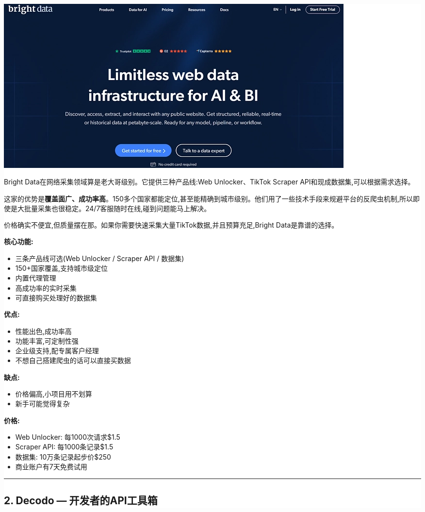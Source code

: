 ![Bright Data界面](image/482170787357323.webp)

Bright Data在网络采集领域算是老大哥级别。它提供三种产品线:Web Unlocker、TikTok Scraper API和现成数据集,可以根据需求选择。

这家的优势是**覆盖面广、成功率高**。150多个国家都能定位,甚至能精确到城市级别。他们用了一些技术手段来规避平台的反爬虫机制,所以即使是大批量采集也很稳定。24/7客服随时在线,碰到问题能马上解决。

价格确实不便宜,但质量摆在那。如果你需要快速采集大量TikTok数据,并且预算充足,Bright Data是靠谱的选择。

**核心功能:**
- 三条产品线可选(Web Unlocker / Scraper API / 数据集)
- 150+国家覆盖,支持城市级定位
- 内置代理管理
- 高成功率的实时采集
- 可直接购买处理好的数据集

**优点:**
- 性能出色,成功率高
- 功能丰富,可定制性强
- 企业级支持,配专属客户经理
- 不想自己搭建爬虫的话可以直接买数据

**缺点:**
- 价格偏高,小项目用不划算
- 新手可能觉得复杂

**价格:**
- Web Unlocker: 每1000次请求$1.5
- Scraper API: 每1000条记录$1.5
- 数据集: 10万条记录起步价$250
- 商业账户有7天免费试用

---

## 2. Decodo — 开发者的API工具箱

